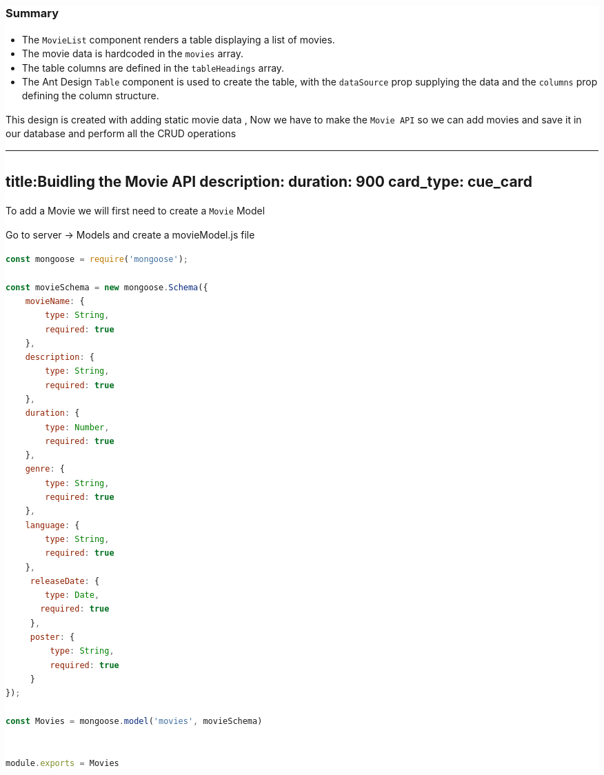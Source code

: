 ### Summary
- The `MovieList` component renders a table displaying a list of movies.
- The movie data is hardcoded in the `movies` array.
- The table columns are defined in the `tableHeadings` array.
- The Ant Design `Table` component is used to create the table, with the `dataSource` prop supplying the data and the `columns` prop defining the column structure.



This design is created with adding static movie data , Now we have to make  the `Movie API` so we can add movies and save it in our database and perform all the CRUD operations


---
title:Buidling the Movie API
description:
duration: 900
card_type: cue_card
---


To add a Movie we will first need to create a `Movie` Model

Go to server -> Models and create a movieModel.js file

```js
const mongoose = require('mongoose');

const movieSchema = new mongoose.Schema({
    movieName: {
        type: String, 
        required: true    
    },
    description: {
        type: String, 
        required: true    
    },
    duration: {
        type: Number, 
        required: true    
    },
    genre: {
        type: String, 
        required: true    
    },
    language: {
        type: String, 
        required: true    
    },
     releaseDate: {
        type: Date, 
       required: true    
     },
     poster: {
         type: String, 
         required: true
     }
});

const Movies = mongoose.model('movies', movieSchema)


module.exports = Movies

```
